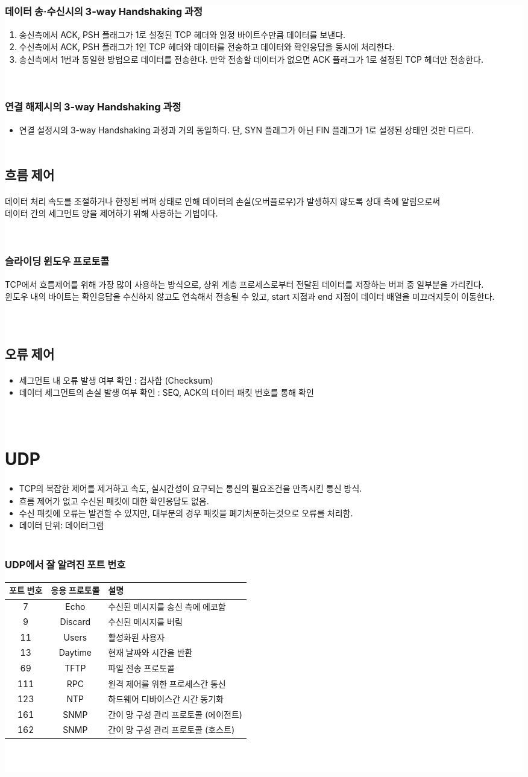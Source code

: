 ### 데이터 송·수신시의 3-way Handshaking 과정
1. 송신측에서 ACK, PSH 플래그가 1로 설정된 TCP 헤더와 일정 바이트수만큼 데이터를 보낸다.
2. 수신측에서 ACK, PSH 플래그가 1인 TCP 헤더와 데이터를 전송하고 데이터와 확인응답을 동시에 처리한다.
3. 송신측에서 1번과 동일한 방법으로 데이터를 전송한다. 만약 전송할 데이터가 없으면 ACK 플래그가 1로 설정된 TCP 헤더만 전송한다.
<br/>

### 연결 해제시의 3-way Handshaking 과정
- 연결 설정시의 3-way Handshaking 과정과 거의 동일하다. 단, SYN 플래그가 아닌 FIN 플래그가 1로 설정된 상태인 것만 다르다.
<br><br>

## 흐름 제어
데이터 처리 속도를 조절하거나 한정된 버퍼 상태로 인해 데이터의 손실(오버플로우)가 발생하지 않도록 상대 측에 알림으로써  
데이터 간의 세그먼트 양을 제어하기 위해 사용하는 기법이다.

<br/>

### 슬라이딩 윈도우 프로토콜
TCP에서 흐름제어를 위해 가장 많이 사용하는 방식으로, 상위 계층 프로세스로부터 전달된 데이터를 저장하는 버퍼 중 일부분을 가리킨다.  
윈도우 내의 바이트는 확인응답을 수신하지 않고도 연속해서 전송될 수 있고, start 지점과 end 지점이 데이터 배열을 미끄러지듯이 이동한다.  
<br/><br/>

## 오류 제어
- 세그먼트 내 오류 발생 여부 확인 : 검사합 (Checksum)
- 데이터 세그먼트의 손실 발생 여부 확인 : SEQ, ACK의 데이터 패킷 번호를 통해 확인
<br><br><br>




# UDP
- TCP의 복잡한 제어를 제거하고 속도, 실시간성이 요구되는 통신의 필요조건을 만족시킨 통신 방식.
- 흐름 제어가 없고 수신된 패킷에 대한 확인응답도 없음.
- 수신 패킷에 오류는 발견할 수 있지만, 대부분의 경우 패킷을 폐기처분하는것으로 오류를 처리함.
- 데이터 단위: 데이터그램
<br><br>

### UDP에서 잘 알려진 포트 번호
|포트 번호|응용 프로토콜|설명|
|:---:|:---:|:---|
|7|Echo|수신된 메시지를 송신 측에 에코함|
|9|Discard|수신된 메시지를 버림|
|11|Users|활성화된 사용자|
|13|Daytime|현재 날짜와 시간을 반환|
|69|TFTP|파일 전송 프로토콜|
|111|RPC|원격 제어를 위한 프로세스간 통신|
|123|NTP|하드웨어 디바이스간 시간 동기화|
|161|SNMP|간이 망 구성 관리 프로토콜 (에이전트)|
|162|SNMP|간이 망 구성 관리 프로토콜 (호스트)|
<br><br>
